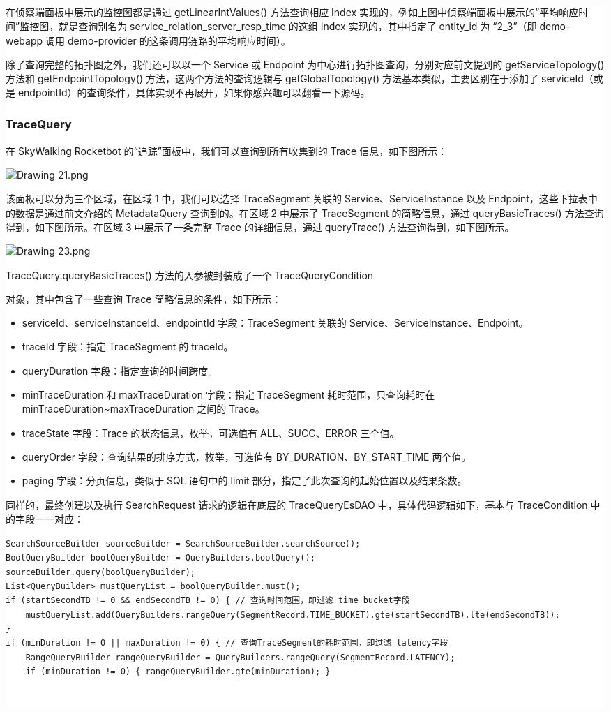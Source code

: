 <p data-nodeid="106391">在侦察端面板中展示的监控图都是通过 getLinearIntValues() 方法查询相应 Index 实现的，例如上图中侦察端面板中展示的“平均响应时间”监控图，就是查询别名为 service_relation_server_resp_time 的这组 Index 实现的，其中指定了 entity_id 为 “2_3”（即 demo-webapp 调用 demo-provider 的这条调用链路的平均响应时间）。</p>
<p data-nodeid="106392">除了查询完整的拓扑图之外，我们还可以以一个 Service 或 Endpoint 为中心进行拓扑图查询，分别对应前文提到的 getServiceTopology() 方法和 getEndpointTopology() 方法，这两个方法的查询逻辑与 getGlobalTopology() 方法基本类似，主要区别在于添加了 serviceId（或是 endpointId）的查询条件，具体实现不再展开，如果你感兴趣可以翻看一下源码。</p>
<h3 data-nodeid="119417" class="">TraceQuery</h3>

<p data-nodeid="120311">在 SkyWalking Rocketbot 的“追踪”面板中，我们可以查询到所有收集到的 Trace 信息，如下图所示：</p>
<p data-nodeid="120312" class=""><img src="https://s0.lgstatic.com/i/image/M00/26/3B/Ciqc1F7xueKAMOe1AAOBgdOJVb0240.png" alt="Drawing 21.png" data-nodeid="120316"></p>


<p data-nodeid="121203">该面板可以分为三个区域，在区域 1 中，我们可以选择 TraceSegment 关联的 Service、ServiceInstance 以及 Endpoint，这些下拉表中的数据是通过前文介绍的 MetadataQuery 查询到的。在区域 2 中展示了 TraceSegment 的简略信息，通过 queryBasicTraces() 方法查询得到，如下图所示。在区域 3 中展示了一条完整 Trace 的详细信息，通过 queryTrace() 方法查询得到，如下图所示。</p>
<p data-nodeid="121204" class=""><img src="https://s0.lgstatic.com/i/image/M00/26/3B/Ciqc1F7xue6AFKXNAAEBPbJC8sE357.png" alt="Drawing 23.png" data-nodeid="121208"></p>


<p data-nodeid="106398">TraceQuery.queryBasicTraces() 方法的入参被封装成了一个 TraceQueryCondition</p>
<p data-nodeid="106399">对象，其中包含了一些查询 Trace 简略信息的条件，如下所示：</p>
<ul data-nodeid="106400">
<li data-nodeid="106401">
<p data-nodeid="106402">serviceId、serviceInstanceId、endpointId 字段：TraceSegment 关联的 Service、ServiceInstance、Endpoint。</p>
</li>
<li data-nodeid="106403">
<p data-nodeid="106404">traceId 字段：指定 TraceSegment 的 traceId。</p>
</li>
<li data-nodeid="106405">
<p data-nodeid="106406">queryDuration 字段：指定查询的时间跨度。</p>
</li>
<li data-nodeid="106407">
<p data-nodeid="106408">minTraceDuration 和 maxTraceDuration 字段：指定 TraceSegment 耗时范围，只查询耗时在 minTraceDuration~maxTraceDuration 之间的 Trace。</p>
</li>
<li data-nodeid="106409">
<p data-nodeid="106410">traceState 字段：Trace 的状态信息，枚举，可选值有 ALL、SUCC、ERROR 三个值。</p>
</li>
<li data-nodeid="106411">
<p data-nodeid="106412">queryOrder 字段：查询结果的排序方式，枚举，可选值有 BY_DURATION、BY_START_TIME 两个值。</p>
</li>
<li data-nodeid="106413">
<p data-nodeid="106414">paging 字段：分页信息，类似于 SQL 语句中的 limit 部分，指定了此次查询的起始位置以及结果条数。</p>
</li>
</ul>
<p data-nodeid="106415">同样的，最终创建以及执行 SearchRequest 请求的逻辑在底层的 TraceQueryEsDAO 中，具体代码逻辑如下，基本与 TraceCondition 中的字段一一对应：</p>
<pre class="lang-java" data-nodeid="121653"><code data-language="java">SearchSourceBuilder sourceBuilder = SearchSourceBuilder.searchSource();
BoolQueryBuilder boolQueryBuilder = QueryBuilders.boolQuery();
sourceBuilder.query(boolQueryBuilder);
List&lt;QueryBuilder&gt;&nbsp;mustQueryList&nbsp;=&nbsp;boolQueryBuilder.must();
<span class="hljs-keyword">if</span> (startSecondTB != <span class="hljs-number">0</span> &amp;&amp; endSecondTB != <span class="hljs-number">0</span>) { <span class="hljs-comment">// 查询时间范围，即过滤 time_bucket字段</span>
    mustQueryList.add(QueryBuilders.rangeQuery(SegmentRecord.TIME_BUCKET).gte(startSecondTB).lte(endSecondTB));
}
<span class="hljs-keyword">if</span> (minDuration != <span class="hljs-number">0</span> || maxDuration != <span class="hljs-number">0</span>) { <span class="hljs-comment">// 查询TraceSegment的耗时范围，即过滤 latency字段</span>
    RangeQueryBuilder rangeQueryBuilder = QueryBuilders.rangeQuery(SegmentRecord.LATENCY);
&nbsp;&nbsp;&nbsp;&nbsp;<span class="hljs-keyword">if</span>&nbsp;(minDuration&nbsp;!=&nbsp;<span class="hljs-number">0</span>)&nbsp;{&nbsp;rangeQueryBuilder.gte(minDuration); }